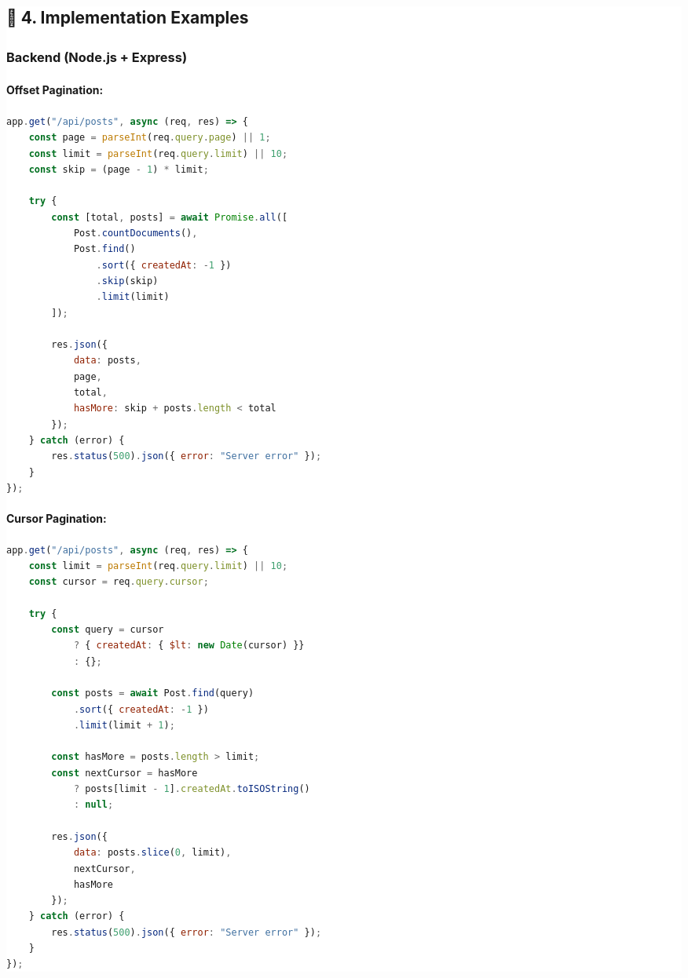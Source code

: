 ## 🧮 4. Implementation Examples

### Backend (Node.js + Express)

#### Offset Pagination:
```javascript
app.get("/api/posts", async (req, res) => {
    const page = parseInt(req.query.page) || 1;
    const limit = parseInt(req.query.limit) || 10;
    const skip = (page - 1) * limit;

    try {
        const [total, posts] = await Promise.all([
            Post.countDocuments(),
            Post.find()
                .sort({ createdAt: -1 })
                .skip(skip)
                .limit(limit)
        ]);

        res.json({
            data: posts,
            page,
            total,
            hasMore: skip + posts.length < total
        });
    } catch (error) {
        res.status(500).json({ error: "Server error" });
    }
});
```

#### Cursor Pagination:
```javascript
app.get("/api/posts", async (req, res) => {
    const limit = parseInt(req.query.limit) || 10;
    const cursor = req.query.cursor;

    try {
        const query = cursor 
            ? { createdAt: { $lt: new Date(cursor) }}
            : {};

        const posts = await Post.find(query)
            .sort({ createdAt: -1 })
            .limit(limit + 1);

        const hasMore = posts.length > limit;
        const nextCursor = hasMore 
            ? posts[limit - 1].createdAt.toISOString()
            : null;

        res.json({
            data: posts.slice(0, limit),
            nextCursor,
            hasMore
        });
    } catch (error) {
        res.status(500).json({ error: "Server error" });
    }
});
```
